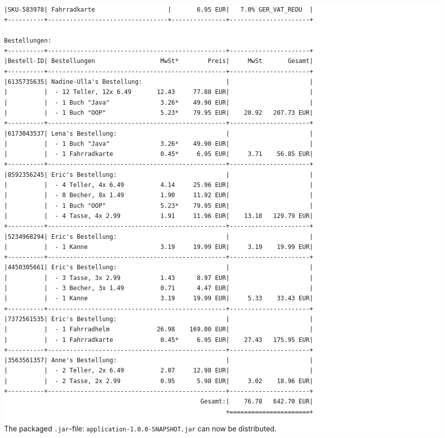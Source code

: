 ```
|SKU-583978| Fahrradkarte                    |       6.95 EUR|   7.0% GER_VAT_REDU  |
+----------+---------------------------------+---------------+----------------------+

Bestellungen:
+----------+-------------------------------------------------+----------------------+
|Bestell-ID| Bestellungen                  MwSt*        Preis|     MwSt       Gesamt|
+----------+-------------------------------------------------+----------------------+
|6135735635| Nadine-Ulla's Bestellung:                       |                      |
|          |  - 12 Teller, 12x 6.49       12.43     77.88 EUR|                      |
|          |  - 1 Buch "Java"              3.26*    49.90 EUR|                      |
|          |  - 1 Buch "OOP"               5.23*    79.95 EUR|    20.92   207.73 EUR|
+----------+-------------------------------------------------+----------------------+
|6173043537| Lena's Bestellung:                              |                      |
|          |  - 1 Buch "Java"              3.26*    49.90 EUR|                      |
|          |  - 1 Fahrradkarte             0.45*     6.95 EUR|     3.71    56.85 EUR|
+----------+-------------------------------------------------+----------------------+
|8592356245| Eric's Bestellung:                              |                      |
|          |  - 4 Teller, 4x 6.49          4.14     25.96 EUR|                      |
|          |  - 8 Becher, 8x 1.49          1.90     11.92 EUR|                      |
|          |  - 1 Buch "OOP"               5.23*    79.95 EUR|                      |
|          |  - 4 Tasse, 4x 2.99           1.91     11.96 EUR|    13.18   129.79 EUR|
+----------+-------------------------------------------------+----------------------+
|5234968294| Eric's Bestellung:                              |                      |
|          |  - 1 Kanne                    3.19     19.99 EUR|     3.19    19.99 EUR|
+----------+-------------------------------------------------+----------------------+
|4450305661| Eric's Bestellung:                              |                      |
|          |  - 3 Tasse, 3x 2.99           1.43      8.97 EUR|                      |
|          |  - 3 Becher, 3x 1.49          0.71      4.47 EUR|                      |
|          |  - 1 Kanne                    3.19     19.99 EUR|     5.33    33.43 EUR|
+----------+-------------------------------------------------+----------------------+
|7372561535| Eric's Bestellung:                              |                      |
|          |  - 1 Fahrradhelm             26.98    169.00 EUR|                      |
|          |  - 1 Fahrradkarte             0.45*     6.95 EUR|    27.43   175.95 EUR|
+----------+-------------------------------------------------+----------------------+
|3563561357| Anne's Bestellung:                              |                      |
|          |  - 2 Teller, 2x 6.49          2.07     12.98 EUR|                      |
|          |  - 2 Tasse, 2x 2.99           0.95      5.98 EUR|     3.02    18.96 EUR|
+----------+-------------------------------------------------+----------------------+
                                                      Gesamt:|    76.78   642.70 EUR|
                                                             +======================+
```

The packaged `.jar`-file: `application-1.0.0-SNAPSHOT.jar` can now be distributed.
